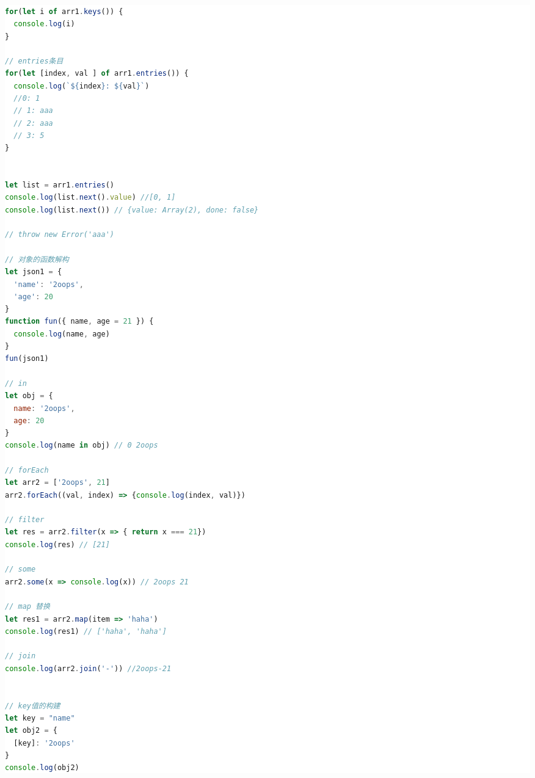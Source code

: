 ```javascript
for(let i of arr1.keys()) {
  console.log(i)
}

// entries条目
for(let [index, val ] of arr1.entries()) {
  console.log(`${index}: ${val}`) 
  //0: 1
  // 1: aaa
  // 2: aaa
  // 3: 5
}


let list = arr1.entries()
console.log(list.next().value) //[0, 1]
console.log(list.next()) // {value: Array(2), done: false}

// throw new Error('aaa')

// 对象的函数解构
let json1 = {
  'name': '2oops',
  'age': 20
}
function fun({ name, age = 21 }) {
  console.log(name, age)
}
fun(json1)

// in
let obj = {
  name: '2oops',
  age: 20
}
console.log(name in obj) // 0 2oops

// forEach
let arr2 = ['2oops', 21]
arr2.forEach((val, index) => {console.log(index, val)})

// filter
let res = arr2.filter(x => { return x === 21})
console.log(res) // [21]

// some
arr2.some(x => console.log(x)) // 2oops 21

// map 替换
let res1 = arr2.map(item => 'haha')
console.log(res1) // ['haha', 'haha']

// join
console.log(arr2.join('-')) //2oops-21


// key值的构建
let key = "name"
let obj2 = {
  [key]: '2oops'
}
console.log(obj2)

```

  [f]: '2oops'
